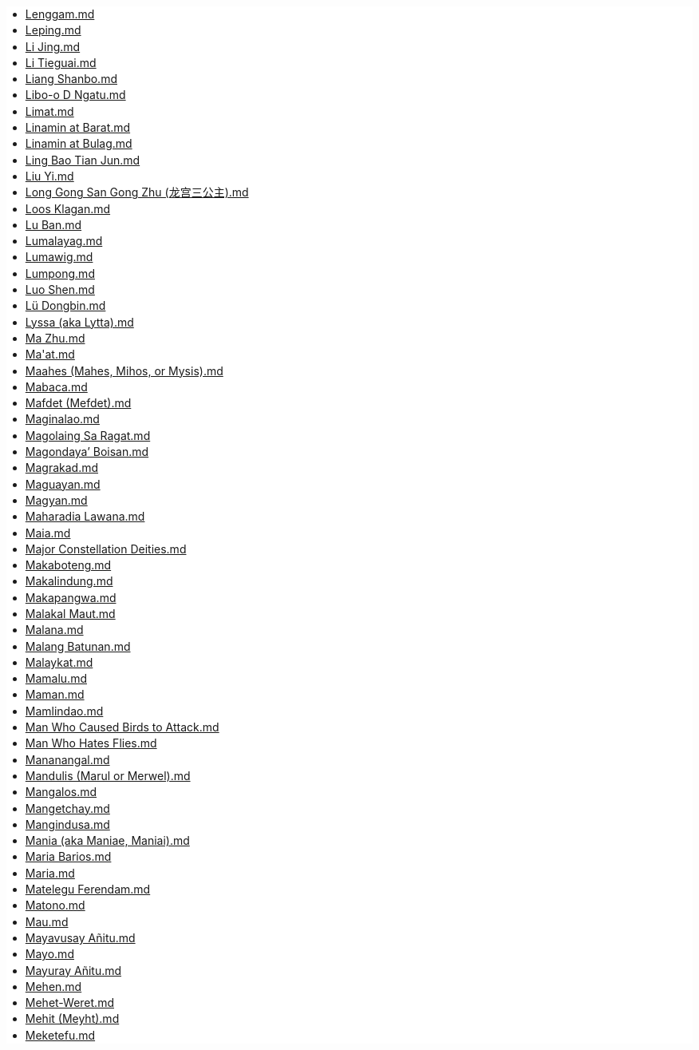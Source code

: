 - [Lenggam.md](Lenggam.md)
- [Leping.md](Leping.md)
- [Li Jing.md](Li%20Jing.md)
- [Li Tieguai.md](Li%20Tieguai.md)
- [Liang Shanbo.md](Liang%20Shanbo.md)
- [Libo-o D Ngatu.md](Libo-o%20D%20Ngatu.md)
- [Limat.md](Limat.md)
- [Linamin at Barat.md](Linamin%20at%20Barat.md)
- [Linamin at Bulag.md](Linamin%20at%20Bulag.md)
- [Ling Bao Tian Jun.md](Ling%20Bao%20Tian%20Jun.md)
- [Liu Yi.md](Liu%20Yi.md)
- [Long Gong San Gong Zhu (龙宫三公主).md](Long%20Gong%20San%20Gong%20Zhu%20(龙宫三公主).md)
- [Loos Klagan.md](Loos%20Klagan.md)
- [Lu Ban.md](Lu%20Ban.md)
- [Lumalayag.md](Lumalayag.md)
- [Lumawig.md](Lumawig.md)
- [Lumpong.md](Lumpong.md)
- [Luo Shen.md](Luo%20Shen.md)
- [Lü Dongbin.md](Lü%20Dongbin.md)
- [Lyssa (aka Lytta).md](Lyssa%20(aka%20Lytta).md)
- [Ma Zhu.md](Ma%20Zhu.md)
- [Ma'at.md](Ma'at.md)
- [Maahes (Mahes, Mihos, or Mysis).md](Maahes%20(Mahes,%20Mihos,%20or%20Mysis).md)
- [Mabaca.md](Mabaca.md)
- [Mafdet (Mefdet).md](Mafdet%20(Mefdet).md)
- [Maginalao.md](Maginalao.md)
- [Magolaing Sa Ragat.md](Magolaing%20Sa%20Ragat.md)
- [Magondaya’ Boisan.md](Magondaya’%20Boisan.md)
- [Magrakad.md](Magrakad.md)
- [Maguayan.md](Maguayan.md)
- [Magyan.md](Magyan.md)
- [Maharadia Lawana.md](Maharadia%20Lawana.md)
- [Maia.md](Maia.md)
- [Major Constellation Deities.md](Major%20Constellation%20Deities.md)
- [Makaboteng.md](Makaboteng.md)
- [Makalindung.md](Makalindung.md)
- [Makapangwa.md](Makapangwa.md)
- [Malakal Maut.md](Malakal%20Maut.md)
- [Malana.md](Malana.md)
- [Malang Batunan.md](Malang%20Batunan.md)
- [Malaykat.md](Malaykat.md)
- [Mamalu.md](Mamalu.md)
- [Maman.md](Maman.md)
- [Mamlindao.md](Mamlindao.md)
- [Man Who Caused Birds to Attack.md](Man%20Who%20Caused%20Birds%20to%20Attack.md)
- [Man Who Hates Flies.md](Man%20Who%20Hates%20Flies.md)
- [Mananangal.md](Mananangal.md)
- [Mandulis (Marul or Merwel).md](Mandulis%20(Marul%20or%20Merwel).md)
- [Mangalos.md](Mangalos.md)
- [Mangetchay.md](Mangetchay.md)
- [Mangindusa.md](Mangindusa.md)
- [Mania (aka Maniae, Maniai).md](Mania%20(aka%20Maniae,%20Maniai).md)
- [Maria Barios.md](Maria%20Barios.md)
- [Maria.md](Maria.md)
- [Matelegu Ferendam.md](Matelegu%20Ferendam.md)
- [Matono.md](Matono.md)
- [Mau.md](Mau.md)
- [Mayavusay Añitu.md](Mayavusay%20Añitu.md)
- [Mayo.md](Mayo.md)
- [Mayuray Añitu.md](Mayuray%20Añitu.md)
- [Mehen.md](Mehen.md)
- [Mehet-Weret.md](Mehet-Weret.md)
- [Mehit (Meyht).md](Mehit%20(Meyht).md)
- [Meketefu.md](Meketefu.md)
